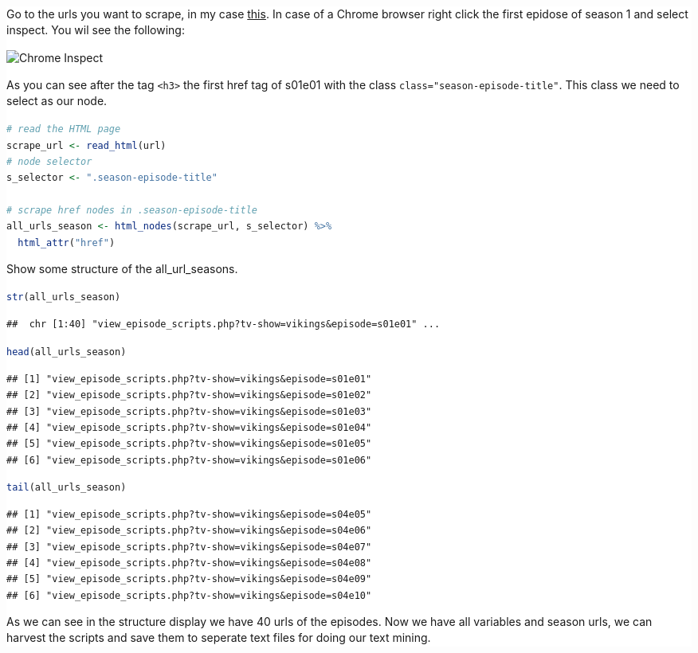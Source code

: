Go to the urls you want to scrape, in my case [this](http://www.springfieldspringfield.co.uk/episode_scripts.php?tv-show=vikings). In case of a Chrome browser right click the first epidose of season 1 and select inspect. You wil see the following:

![Chrome Inspect](http://www.networkx.nl/wp-content/uploads/2016/06/inspect-vikings.png "Inspect Vikings")

As you can see after the tag ```<h3>``` the first href tag of s01e01 with the class ```class="season-episode-title"```. This class we need to select as our node.


```r
# read the HTML page
scrape_url <- read_html(url)
# node selector
s_selector <- ".season-episode-title"

# scrape href nodes in .season-episode-title
all_urls_season <- html_nodes(scrape_url, s_selector) %>%
  html_attr("href")
```

Show some structure of the all_url_seasons.

```r
str(all_urls_season)
```

```
##  chr [1:40] "view_episode_scripts.php?tv-show=vikings&episode=s01e01" ...
```

```r
head(all_urls_season)
```

```
## [1] "view_episode_scripts.php?tv-show=vikings&episode=s01e01"
## [2] "view_episode_scripts.php?tv-show=vikings&episode=s01e02"
## [3] "view_episode_scripts.php?tv-show=vikings&episode=s01e03"
## [4] "view_episode_scripts.php?tv-show=vikings&episode=s01e04"
## [5] "view_episode_scripts.php?tv-show=vikings&episode=s01e05"
## [6] "view_episode_scripts.php?tv-show=vikings&episode=s01e06"
```

```r
tail(all_urls_season)
```

```
## [1] "view_episode_scripts.php?tv-show=vikings&episode=s04e05"
## [2] "view_episode_scripts.php?tv-show=vikings&episode=s04e06"
## [3] "view_episode_scripts.php?tv-show=vikings&episode=s04e07"
## [4] "view_episode_scripts.php?tv-show=vikings&episode=s04e08"
## [5] "view_episode_scripts.php?tv-show=vikings&episode=s04e09"
## [6] "view_episode_scripts.php?tv-show=vikings&episode=s04e10"
```

As we can see in the structure display we have 40 urls of the episodes. Now we have all variables and season urls, we can harvest the scripts and save them to seperate text files for doing our text mining.
